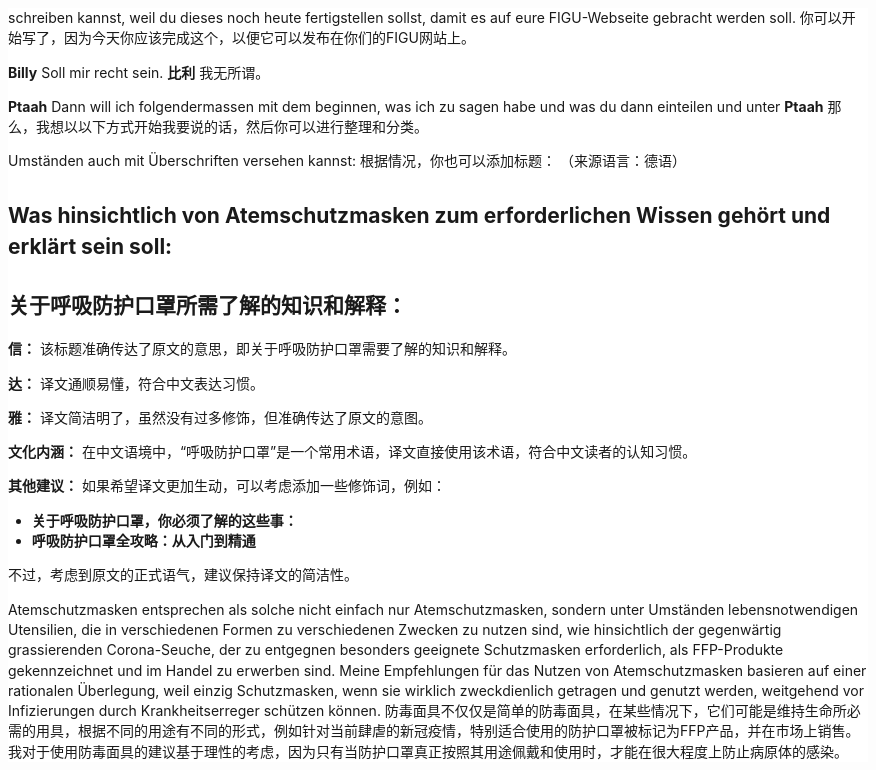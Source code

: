 schreiben kannst, weil du dieses noch heute fertigstellen sollst, damit es auf eure FIGU-Webseite gebracht werden soll.
你可以开始写了，因为今天你应该完成这个，以便它可以发布在你们的FIGU网站上。

**Billy** Soll mir recht sein.
**比利** 我无所谓。

**Ptaah** Dann will ich folgendermassen mit dem beginnen, was ich zu sagen habe und was du dann einteilen und unter
**Ptaah** 那么，我想以以下方式开始我要说的话，然后你可以进行整理和分类。

Umständen auch mit Überschriften versehen kannst:
根据情况，你也可以添加标题：
（来源语言：德语）

## Was hinsichtlich von Atemschutzmasken zum erforderlichen Wissen gehört und erklärt sein soll:
## 关于呼吸防护口罩所需了解的知识和解释：

**信：** 该标题准确传达了原文的意思，即关于呼吸防护口罩需要了解的知识和解释。

**达：** 译文通顺易懂，符合中文表达习惯。

**雅：** 译文简洁明了，虽然没有过多修饰，但准确传达了原文的意图。

**文化内涵：** 在中文语境中，“呼吸防护口罩”是一个常用术语，译文直接使用该术语，符合中文读者的认知习惯。

**其他建议：** 如果希望译文更加生动，可以考虑添加一些修饰词，例如：

* **关于呼吸防护口罩，你必须了解的这些事：**
* **呼吸防护口罩全攻略：从入门到精通**

不过，考虑到原文的正式语气，建议保持译文的简洁性。

Atemschutzmasken entsprechen als solche nicht einfach nur Atemschutzmasken, sondern unter Umständen lebensnotwendigen Utensilien, die in verschiedenen Formen zu verschiedenen Zwecken zu nutzen sind, wie hinsichtlich der gegenwärtig grassierenden Corona-Seuche, der zu entgegnen besonders geeignete Schutzmasken erforderlich, als FFP-Produkte gekennzeichnet und im Handel zu erwerben sind. Meine Empfehlungen für das Nutzen von Atemschutzmasken basieren auf einer rationalen Überlegung, weil einzig Schutzmasken, wenn sie wirklich zweckdienlich getragen und genutzt werden, weitgehend vor Infizierungen durch Krankheitserreger schützen können.
防毒面具不仅仅是简单的防毒面具，在某些情况下，它们可能是维持生命所必需的用具，根据不同的用途有不同的形式，例如针对当前肆虐的新冠疫情，特别适合使用的防护口罩被标记为FFP产品，并在市场上销售。我对于使用防毒面具的建议基于理性的考虑，因为只有当防护口罩真正按照其用途佩戴和使用时，才能在很大程度上防止病原体的感染。
